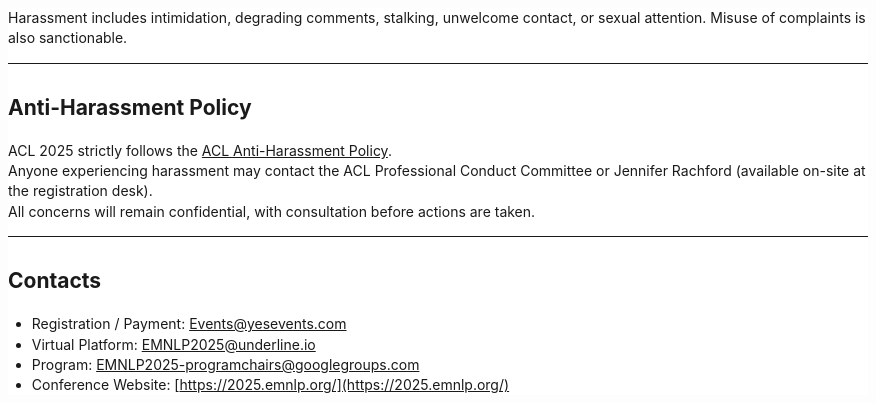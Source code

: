 Harassment includes intimidation, degrading comments, stalking, unwelcome contact, or sexual attention. Misuse of complaints is also sanctionable.

---

## Anti-Harassment Policy

ACL 2025 strictly follows the [ACL Anti-Harassment Policy](https://www.aclweb.org/adminwiki/index.php?title=Anti-Harassment_Policy).  
Anyone experiencing harassment may contact the ACL Professional Conduct Committee or Jennifer Rachford (available on-site at the registration desk).  
All concerns will remain confidential, with consultation before actions are taken.

---

## Contacts

- Registration / Payment: Events@yesevents.com  
- Virtual Platform: EMNLP2025@underline.io  
- Program: EMNLP2025-programchairs@googlegroups.com  
- Conference Website: [https://2025.emnlp.org/](https://2025.emnlp.org/)